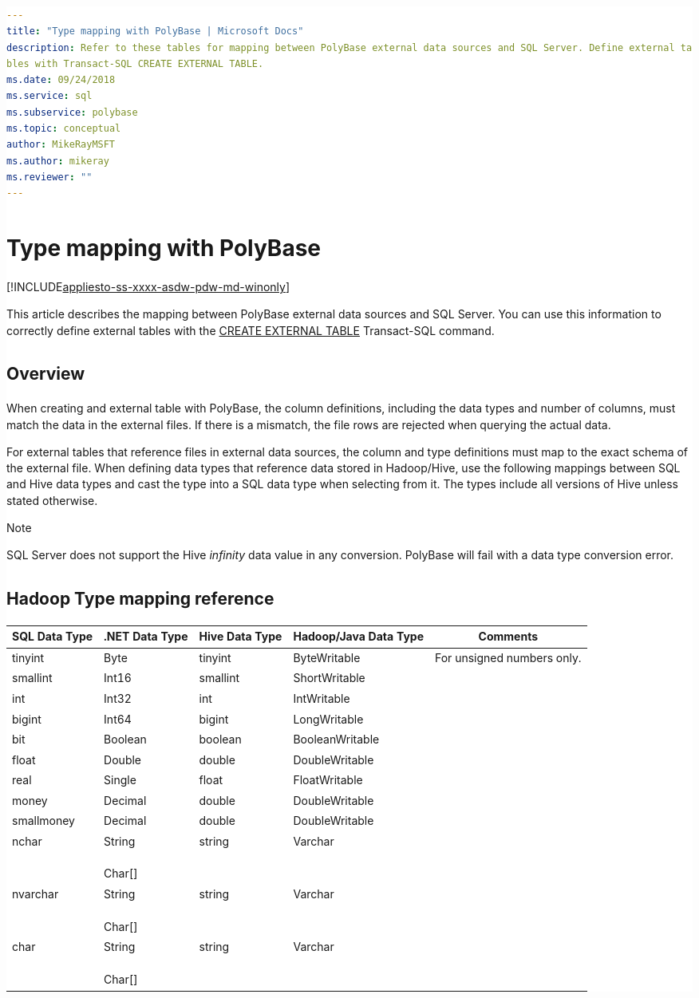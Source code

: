 ```yaml
---
title: "Type mapping with PolyBase | Microsoft Docs"
description: Refer to these tables for mapping between PolyBase external data sources and SQL Server. Define external tables with Transact-SQL CREATE EXTERNAL TABLE.
ms.date: 09/24/2018
ms.service: sql
ms.subservice: polybase
ms.topic: conceptual
author: MikeRayMSFT
ms.author: mikeray
ms.reviewer: ""
---
```

# Type mapping with PolyBase

[!INCLUDE[appliesto-ss-xxxx-asdw-pdw-md-winonly](../../includes/appliesto-ss-xxxx-xxxx-xxx-md-winonly.md)]

This article describes the mapping between PolyBase external data sources and SQL Server. You can use this information to correctly define external tables with the [CREATE EXTERNAL TABLE](../../t-sql/statements/create-external-table-transact-sql.md) Transact-SQL command.

## Overview

When creating and external table with PolyBase, the column definitions, including the data types and number of columns, must match the data in the external files. If there is a mismatch, the file rows are rejected when querying the actual data.  
  
For external tables that reference files in external data sources, the column and type definitions must map to the exact schema of the external file. When defining data types that reference data stored in Hadoop/Hive, use the following mappings between SQL and Hive data types and cast the type into a SQL data type when selecting from it. The types include all versions of Hive unless stated otherwise.

> [!NOTE]  
> SQL Server does not support the Hive *infinity* data value in any conversion. PolyBase will fail with a data type conversion error.

## Hadoop Type mapping reference

| SQL Data Type | .NET Data Type            | Hive Data Type | Hadoop/Java Data Type | Comments                       |
| ------------- | ------------------------- | -------------- | --------------------- | ------------------------------ |
| tinyint       | Byte                      | tinyint        | ByteWritable          | For unsigned numbers only.     |
| smallint      | Int16                     | smallint       | ShortWritable         |
| int           | Int32                     | int            | IntWritable           |
| bigint        | Int64                     | bigint         | LongWritable          |
| bit           | Boolean                   | boolean        | BooleanWritable       |
| float         | Double                    | double         | DoubleWritable        |
| real          | Single                    | float          | FloatWritable         |
| money         | Decimal                   | double         | DoubleWritable        |
| smallmoney    | Decimal                   | double         | DoubleWritable        |
| nchar         | String<br /><br /> Char[] | string         | Varchar               |
| nvarchar      | String<br /><br /> Char[] | string         | Varchar               |
| char          | String<br /><br /> Char[] | string         | Varchar               |